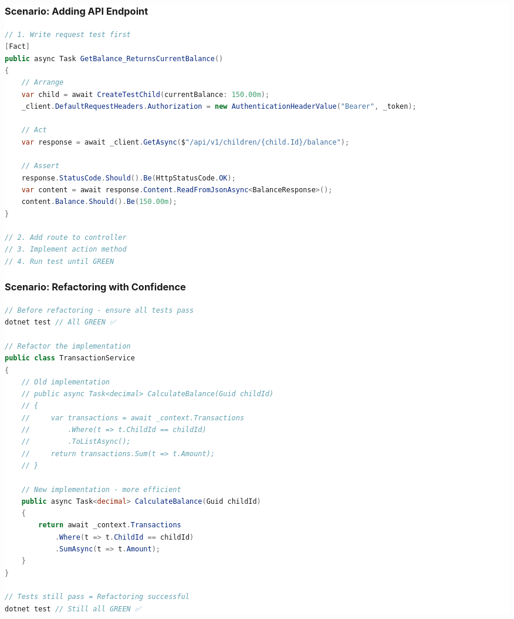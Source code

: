 ### Scenario: Adding API Endpoint
```csharp
// 1. Write request test first
[Fact]
public async Task GetBalance_ReturnsCurrentBalance()
{
    // Arrange
    var child = await CreateTestChild(currentBalance: 150.00m);
    _client.DefaultRequestHeaders.Authorization = new AuthenticationHeaderValue("Bearer", _token);

    // Act
    var response = await _client.GetAsync($"/api/v1/children/{child.Id}/balance");

    // Assert
    response.StatusCode.Should().Be(HttpStatusCode.OK);
    var content = await response.Content.ReadFromJsonAsync<BalanceResponse>();
    content.Balance.Should().Be(150.00m);
}

// 2. Add route to controller
// 3. Implement action method
// 4. Run test until GREEN
```

### Scenario: Refactoring with Confidence
```csharp
// Before refactoring - ensure all tests pass
dotnet test // All GREEN ✅

// Refactor the implementation
public class TransactionService
{
    // Old implementation
    // public async Task<decimal> CalculateBalance(Guid childId)
    // {
    //     var transactions = await _context.Transactions
    //         .Where(t => t.ChildId == childId)
    //         .ToListAsync();
    //     return transactions.Sum(t => t.Amount);
    // }

    // New implementation - more efficient
    public async Task<decimal> CalculateBalance(Guid childId)
    {
        return await _context.Transactions
            .Where(t => t.ChildId == childId)
            .SumAsync(t => t.Amount);
    }
}

// Tests still pass = Refactoring successful
dotnet test // Still all GREEN ✅
```

